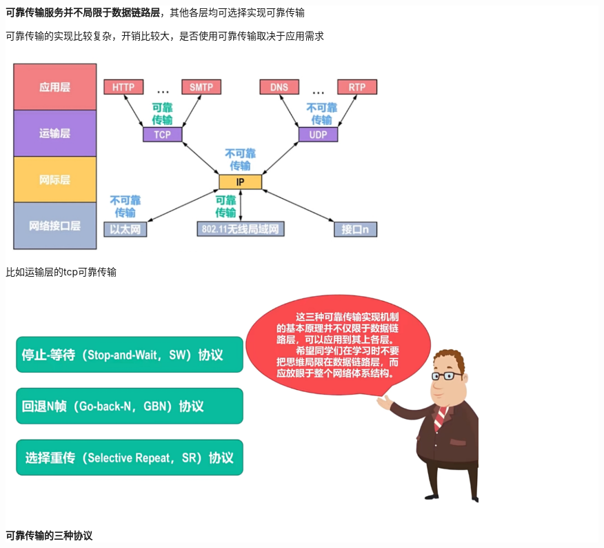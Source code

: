 **可靠传输服务并不局限于数据链路层**，其他各层均可选择实现可靠传输

可靠传输的实现比较复杂，开销比较大，是否使用可靠传输取决于应用需求

<img src="%E8%AE%A1%E7%AE%97%E6%9C%BA%E7%BD%91%E7%BB%9C.assets/image-20231217192435347.png" alt="image-20231217192435347" style="zoom:67%;" />

比如运输层的tcp可靠传输

<img src="%E8%AE%A1%E7%AE%97%E6%9C%BA%E7%BD%91%E7%BB%9C.assets/image-20231217192541480.png" alt="image-20231217192541480" style="zoom:67%;" />

#### 可靠传输的三种协议
